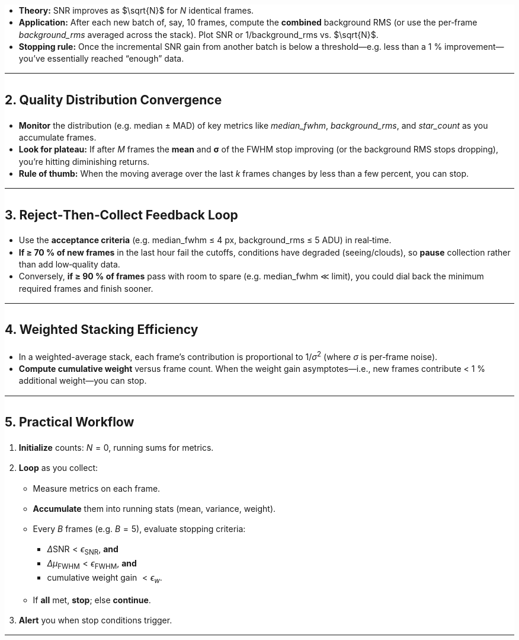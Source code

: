 * **Theory:** SNR improves as $\sqrt{N}$ for $N$ identical frames.
* **Application:** After each new batch of, say, 10 frames, compute the **combined** background RMS (or use the per‐frame *background\_rms* averaged across the stack). Plot SNR or $1/\mathrm{background\_rms}$ vs. $\sqrt{N}$.
* **Stopping rule:** Once the incremental SNR gain from another batch is below a threshold—e.g. less than a 1 % improvement—you’ve essentially reached “enough” data.

---

## 2. Quality Distribution Convergence

* **Monitor** the distribution (e.g. median ± MAD) of key metrics like *median\_fwhm*, *background\_rms*, and *star\_count* as you accumulate frames.
* **Look for plateau:** If after $M$ frames the **mean** and **σ** of the FWHM stop improving (or the background RMS stops dropping), you’re hitting diminishing returns.
* **Rule of thumb:** When the moving average over the last $k$ frames changes by less than a few percent, you can stop.

---

## 3. Reject‐Then‐Collect Feedback Loop

* Use the **acceptance criteria** (e.g. median\_fwhm ≤ 4 px, background\_rms ≤ 5 ADU) in real‐time.
* **If ≥ 70 % of new frames** in the last hour fail the cutoffs, conditions have degraded (seeing/clouds), so **pause** collection rather than add low‐quality data.
* Conversely, **if ≥ 90 % of frames** pass with room to spare (e.g. median\_fwhm ≪ limit), you could dial back the minimum required frames and finish sooner.

---

## 4. Weighted Stacking Efficiency

* In a weighted-average stack, each frame’s contribution is proportional to $1/\sigma^2$ (where $\sigma$ is per‐frame noise).
* **Compute cumulative weight** versus frame count. When the weight gain asymptotes—i.e., new frames contribute < 1 % additional weight—you can stop.

---

## 5. Practical Workflow

1. **Initialize** counts: $N=0$, running sums for metrics.
2. **Loop** as you collect:

   * Measure metrics on each frame.
   * **Accumulate** them into running stats (mean, variance, weight).
   * Every $B$ frames (e.g. $B=5$), evaluate stopping criteria:

     * $\Delta \mathrm{SNR} < \epsilon_\mathrm{SNR}$, **and**
     * $\Delta \mu_\mathrm{FWHM} < \epsilon_\mathrm{FWHM}$, **and**
     * cumulative weight gain $< \epsilon_w$.
   * If **all** met, **stop**; else **continue**.
3. **Alert** you when stop conditions trigger.

---